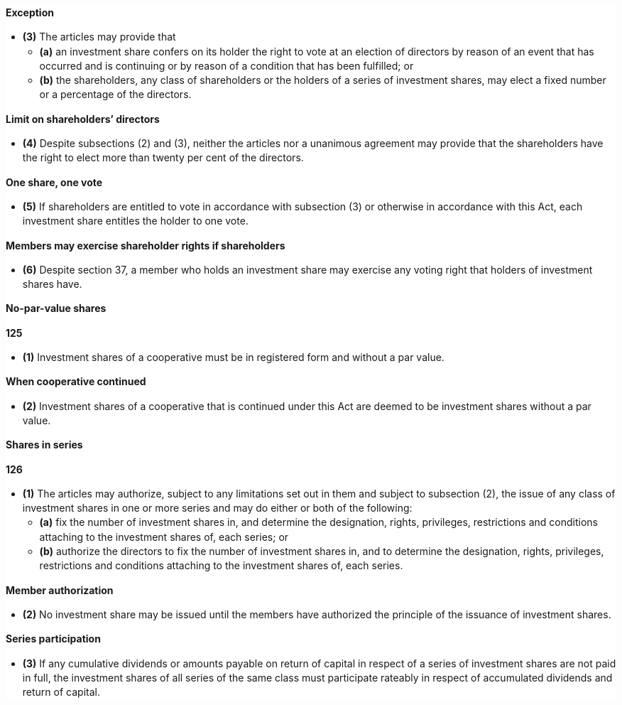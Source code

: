 **Exception**

- **(3)** The articles may provide that
	- **(a)** an investment share confers on its holder the right to vote at an election of directors by reason of an event that has occurred and is continuing or by reason of a condition that has been fulfilled; or
	- **(b)** the shareholders, any class of shareholders or the holders of a series of investment shares, may elect a fixed number or a percentage of the directors.

**Limit on shareholders’ directors**

- **(4)** Despite subsections (2) and (3), neither the articles nor a unanimous agreement may provide that the shareholders have the right to elect more than twenty per cent of the directors.

**One share, one vote**

- **(5)** If shareholders are entitled to vote in accordance with subsection (3) or otherwise in accordance with this Act, each investment share entitles the holder to one vote.

**Members may exercise shareholder rights if shareholders**

- **(6)** Despite section 37, a member who holds an investment share may exercise any voting right that holders of investment shares have.




**No-par-value shares**

**125** 

- **(1)** Investment shares of a cooperative must be in registered form and without a par value.

**When cooperative continued**

- **(2)** Investment shares of a cooperative that is continued under this Act are deemed to be investment shares without a par value.




**Shares in series**

**126** 

- **(1)** The articles may authorize, subject to any limitations set out in them and subject to subsection (2), the issue of any class of investment shares in one or more series and may do either or both of the following:
	- **(a)** fix the number of investment shares in, and determine the designation, rights, privileges, restrictions and conditions attaching to the investment shares of, each series; or
	- **(b)** authorize the directors to fix the number of investment shares in, and to determine the designation, rights, privileges, restrictions and conditions attaching to the investment shares of, each series.

**Member authorization**

- **(2)** No investment share may be issued until the members have authorized the principle of the issuance of investment shares.

**Series participation**

- **(3)** If any cumulative dividends or amounts payable on return of capital in respect of a series of investment shares are not paid in full, the investment shares of all series of the same class must participate rateably in respect of accumulated dividends and return of capital.
